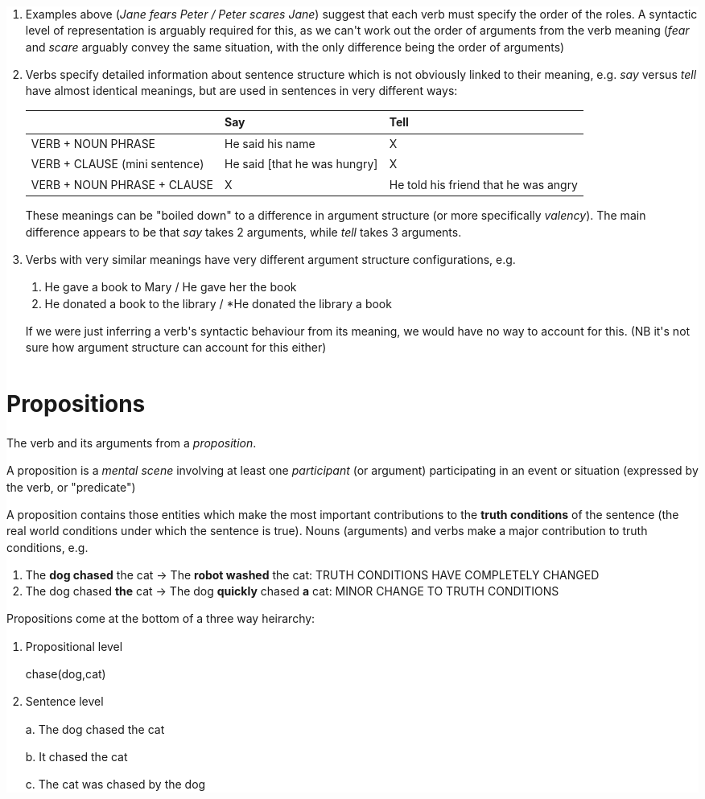 1. Examples above (*Jane fears Peter / Peter scares Jane*) suggest that each verb must specify the order of the roles. A syntactic level of representation is arguably required for this, as we can't work out the order of arguments from the verb meaning (*fear* and *scare* arguably convey the same situation, with the only difference being the order of arguments)

2. Verbs specify detailed information about sentence structure which is not obviously linked to their meaning, e.g. _say_ versus _tell_ have almost identical meanings, but are used in sentences in very different ways:

   |                               | Say                          | Tell                                 |
   | ----------------------------- | ---------------------------- | ------------------------------------ |
   | VERB + NOUN PHRASE            | He said his name             | X                                    |
   | VERB + CLAUSE (mini sentence) | He said [that he was hungry] | X                                    |
   | VERB + NOUN PHRASE + CLAUSE   | X                            | He told his friend that he was angry |

   These meanings can be "boiled down" to a difference in argument structure (or more specifically *valency*). The main difference appears to be that *say* takes 2 arguments, while *tell* takes 3 arguments.

3. Verbs with very similar meanings have very different argument structure configurations, e.g.

   1. He gave a book to Mary / He gave her the book
   2. He donated a book to the library / *He donated the library a book

   If we were just inferring a verb's syntactic behaviour from its meaning, we would have no way to account for this. (NB it's not sure how argument structure can account for this either)

# Propositions

The verb and its arguments from a _proposition_.

A proposition is a *mental scene* involving at least one *participant* (or argument) participating in an event or situation (expressed by the verb, or "predicate")

A proposition contains those entities which make the most important contributions to the **truth conditions** of the sentence (the real world conditions under which the sentence is true). Nouns (arguments) and verbs make a major contribution to truth conditions, e.g.

1. The **dog chased** the cat -> The **robot washed** the cat: TRUTH CONDITIONS HAVE COMPLETELY CHANGED
2. The dog chased **the** cat -> The dog **quickly** chased **a** cat: MINOR CHANGE TO TRUTH CONDITIONS

Propositions come at the bottom of a three way heirarchy:

1. Propositional level

   chase(dog,cat)

2. Sentence level

   a. The dog chased the cat

   b. It chased the cat

   c. The cat was chased by the dog
